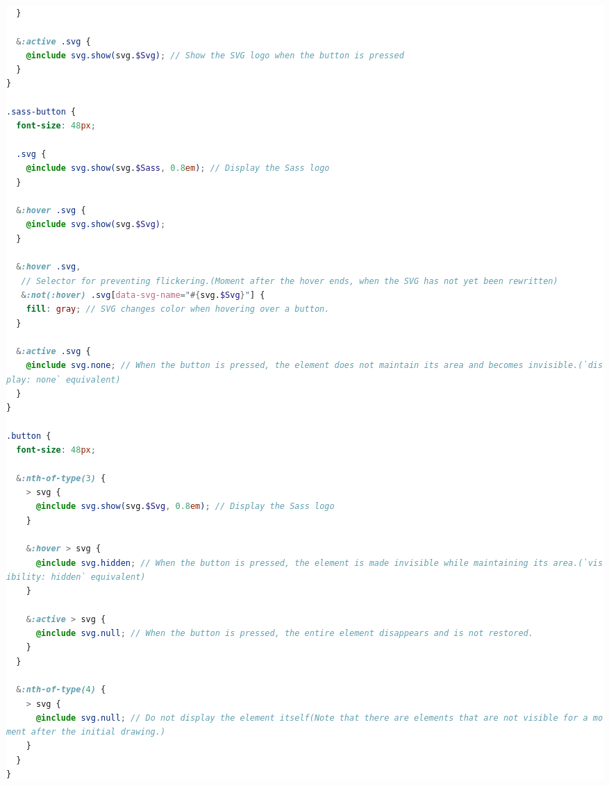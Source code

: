 ```scss
  }

  &:active .svg {
    @include svg.show(svg.$Svg); // Show the SVG logo when the button is pressed
  }
}

.sass-button {
  font-size: 48px;

  .svg {
    @include svg.show(svg.$Sass, 0.8em); // Display the Sass logo
  }

  &:hover .svg {
    @include svg.show(svg.$Svg);
  }

  &:hover .svg,
   // Selector for preventing flickering.(Moment after the hover ends, when the SVG has not yet been rewritten)
   &:not(:hover) .svg[data-svg-name="#{svg.$Svg}"] {
    fill: gray; // SVG changes color when hovering over a button.
  }

  &:active .svg {
    @include svg.none; // When the button is pressed, the element does not maintain its area and becomes invisible.(`display: none` equivalent)
  }
}

.button {
  font-size: 48px;

  &:nth-of-type(3) {
    > svg {
      @include svg.show(svg.$Svg, 0.8em); // Display the Sass logo
    }

    &:hover > svg {
      @include svg.hidden; // When the button is pressed, the element is made invisible while maintaining its area.(`visibility: hidden` equivalent)
    }

    &:active > svg {
      @include svg.null; // When the button is pressed, the entire element disappears and is not restored.
    }
  }

  &:nth-of-type(4) {
    > svg {
      @include svg.null; // Do not display the element itself(Note that there are elements that are not visible for a moment after the initial drawing.)
    }
  }
}
```


[react-inlinesvg]: https://github.com/gilbarbara/react-inlinesvg
[smart-svg]: https://github.com/misuken-now/smart-svg
[request]: https://developer.mozilla.org/ja/docs/Web/API/Request/Request
[animationstart]: https://developer.mozilla.org/ja/docs/Web/API/Element/animationstart_event
[why-you-need-this-package]: https://github.com/gilbarbara/react-inlinesvg/blob/main/README.md#why-you-need-this-package